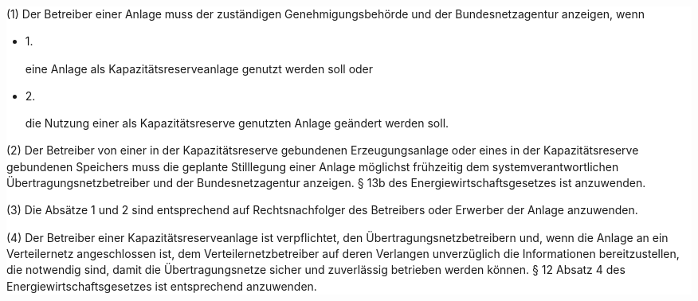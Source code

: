 <div>

<div class="jnhtml">

<div>

<div class="jurAbsatz">

(1) Der Betreiber einer Anlage muss der zuständigen Genehmigungsbehörde
und der Bundesnetzagentur anzeigen, wenn

  - 1\.
    
    <div>
    
    eine Anlage als Kapazitätsreserveanlage genutzt werden soll oder
    
    </div>

  - 2\.
    
    <div>
    
    die Nutzung einer als Kapazitätsreserve genutzten Anlage geändert
    werden soll.
    
    </div>

</div>

<div class="jurAbsatz">

(2) Der Betreiber von einer in der Kapazitätsreserve gebundenen
Erzeugungsanlage oder eines in der Kapazitätsreserve gebundenen
Speichers muss die geplante Stilllegung einer Anlage möglichst
frühzeitig dem systemverantwortlichen Übertragungsnetzbetreiber und der
Bundesnetzagentur anzeigen. § 13b des Energiewirtschaftsgesetzes ist
anzuwenden.

</div>

<div class="jurAbsatz">

(3) Die Absätze 1 und 2 sind entsprechend auf Rechtsnachfolger des
Betreibers oder Erwerber der Anlage anzuwenden.

</div>

<div class="jurAbsatz">

(4) Der Betreiber einer Kapazitätsreserveanlage ist verpflichtet, den
Übertragungsnetzbetreibern und, wenn die Anlage an ein Verteilernetz
angeschlossen ist, dem Verteilernetzbetreiber auf deren Verlangen
unverzüglich die Informationen bereitzustellen, die notwendig sind,
damit die Übertragungsnetze sicher und zuverlässig betrieben werden
können. § 12 Absatz 4 des Energiewirtschaftsgesetzes ist entsprechend
anzuwenden.

</div>

</div>
